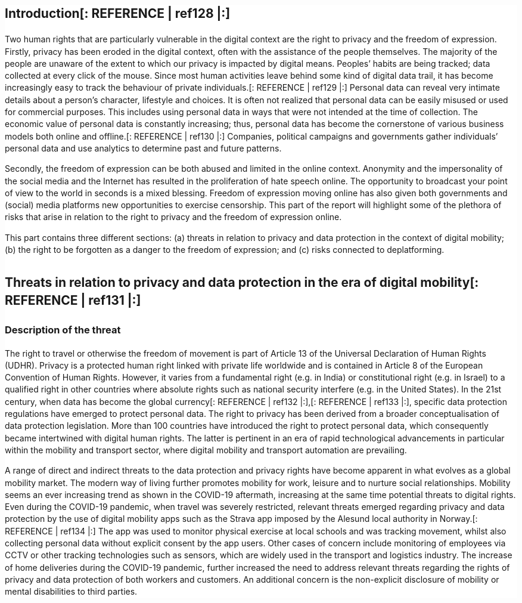 ## Introduction[: REFERENCE | ref128 |:]

Two human rights that are particularly vulnerable in the digital context are the right to privacy and the freedom of expression. Firstly, privacy has been eroded in the digital context, often with the assistance of the people themselves. The majority of the people are unaware of the extent to which our privacy is impacted by digital means. Peoples’ habits are being tracked; data collected at every click of the mouse. Since most human activities leave behind some kind of digital data trail, it has become increasingly easy to track the behaviour of private individuals.[: REFERENCE | ref129 |:] Personal data can reveal very intimate details about a person’s character, lifestyle and choices. It is often not realized that personal data can be easily misused or used for commercial purposes. This includes using personal data in ways that were not intended at the time of collection. The economic value of personal data is constantly increasing; thus, personal data has become the cornerstone of various business models both online and offline.[: REFERENCE | ref130 |:] Companies, political campaigns and governments gather individuals’ personal data and use analytics to determine past and future patterns.

Secondly, the freedom of expression can be both abused and limited in the online context. Anonymity and the impersonality of the social media and the Internet has resulted in the proliferation of hate speech online. The opportunity to broadcast your point of view to the world in seconds is a mixed blessing. Freedom of expression moving online has also given both governments and (social) media platforms new opportunities to exercise censorship.  This part of the report will highlight some of the plethora of risks that arise in relation to the right to privacy and the freedom of expression online.

This part contains three different sections: (a) threats in relation to privacy and data protection in the context of digital mobility; (b) the right to be forgotten as a danger to the freedom of expression; and (c) risks connected to deplatforming.


## Threats in relation to privacy and data protection in the era of digital mobility[: REFERENCE | ref131 |:]

### Description of the threat

The right to travel or otherwise the freedom of movement is part of Article 13 of the Universal Declaration of Human Rights (UDHR). Privacy is a protected human right linked with private life worldwide and is contained in Article 8 of the European Convention of Human Rights. However, it varies from a fundamental right (e.g. in India) or constitutional right (e.g. in Israel) to a qualified right in other countries where absolute rights such as national security interfere (e.g. in the United States). In the 21st century, when data has become the global currency[: REFERENCE | ref132 |:],[: REFERENCE | ref133 |:], specific data protection regulations have emerged to protect personal data. The right to privacy has been derived from a broader conceptualisation of data protection legislation. More than 100 countries have introduced the right to protect personal data, which consequently became intertwined with digital human rights. The latter is pertinent in an era of rapid technological advancements in particular within the mobility and transport sector, where digital mobility and transport automation are prevailing.

A range of direct and indirect threats to the data protection and privacy rights have become apparent in what evolves as a global mobility market. The modern way of living further promotes mobility for work, leisure and to nurture social relationships. Mobility seems an ever increasing trend as shown in the COVID-19 aftermath, increasing at the same time potential threats to digital rights. Even during the COVID-19 pandemic, when travel was severely restricted, relevant threats emerged regarding privacy and data protection by the use of digital mobility apps such as the Strava app imposed by the Alesund local authority in Norway.[: REFERENCE | ref134 |:] The app was used to monitor physical exercise at local schools and was tracking movement, whilst also collecting personal data without explicit consent by the app users. Other cases of concern include monitoring of employees via CCTV or other tracking technologies such as sensors, which are widely used in the transport and logistics industry. The increase of home deliveries during the COVID-19 pandemic, further increased the need to address relevant threats regarding the rights of privacy and data protection of both workers and customers. An additional concern is the non-explicit disclosure of mobility or mental disabilities to third parties.
